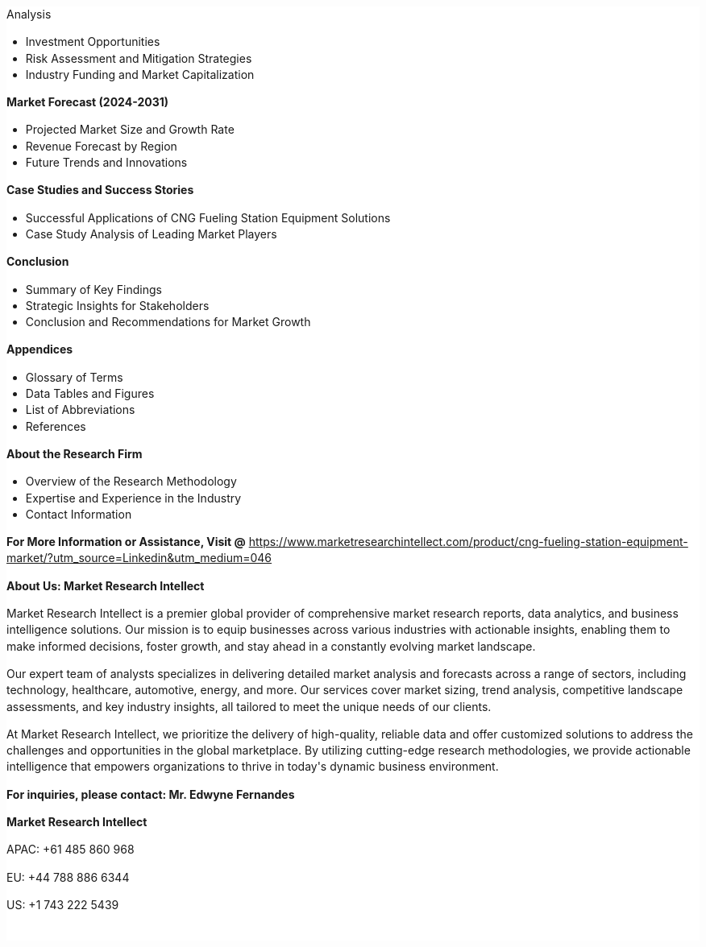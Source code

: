 Analysis</strong></p><ul><li>Investment Opportunities</li><li>Risk Assessment and Mitigation Strategies</li><li>Industry Funding and Market Capitalization</li></ul><p><strong>Market Forecast (2024-2031)</strong></p><ul><li>Projected Market Size and Growth Rate</li><li>Revenue Forecast by Region</li><li>Future Trends and Innovations</li></ul><p><strong>Case Studies and Success Stories</strong></p><ul><li>Successful Applications of CNG Fueling Station Equipment Solutions</li><li>Case Study Analysis of Leading Market Players</li></ul><p><strong>Conclusion</strong></p><ul><li>Summary of Key Findings</li><li>Strategic Insights for Stakeholders</li><li>Conclusion and Recommendations for Market Growth</li></ul><p><strong>Appendices</strong></p><ul><li>Glossary of Terms</li><li>Data Tables and Figures</li><li>List of Abbreviations</li><li>References</li></ul><p><strong>About the Research Firm</strong></p><ul><li>Overview of the Research Methodology</li><li>Expertise and Experience in the Industry</li><li>Contact Information</li></ul></div><div class="article-main__content" data-test-id="publishing-text-block"><p><span class="font-[700]"><strong>For More Information or Assistance, Visit @</strong>&nbsp;<a href="https://www.marketresearchintellect.com/product/cng-fueling-station-equipment-market/?utm_source=Linkedin&utm_medium=046">https://www.marketresearchintellect.com/product/cng-fueling-station-equipment-market/?utm_source=Linkedin&utm_medium=046</a></span></p><p><strong>About Us: Market Research Intellect</strong></p><p>Market Research Intellect is a premier global provider of comprehensive market research reports, data analytics, and business intelligence solutions. Our mission is to equip businesses across various industries with actionable insights, enabling them to make informed decisions, foster growth, and stay ahead in a constantly evolving market landscape.</p><p>Our expert team of analysts specializes in delivering detailed market analysis and forecasts across a range of sectors, including technology, healthcare, automotive, energy, and more. Our services cover market sizing, trend analysis, competitive landscape assessments, and key industry insights, all tailored to meet the unique needs of our clients.</p><p>At Market Research Intellect, we prioritize the delivery of high-quality, reliable data and offer customized solutions to address the challenges and opportunities in the global marketplace. By utilizing cutting-edge research methodologies, we provide actionable intelligence that empowers organizations to thrive in today's dynamic business environment.</p><p><strong>For inquiries, please contact: Mr. Edwyne Fernandes</strong></p><p><strong>Market Research Intellect</strong></p><p>APAC: +61 485 860 968</p><p>EU: +44 788 886 6344</p><p>US: +1 743 222 5439</p></div><div class="article-main__content" data-test-id="publishing-text-block">&nbsp;</div>
